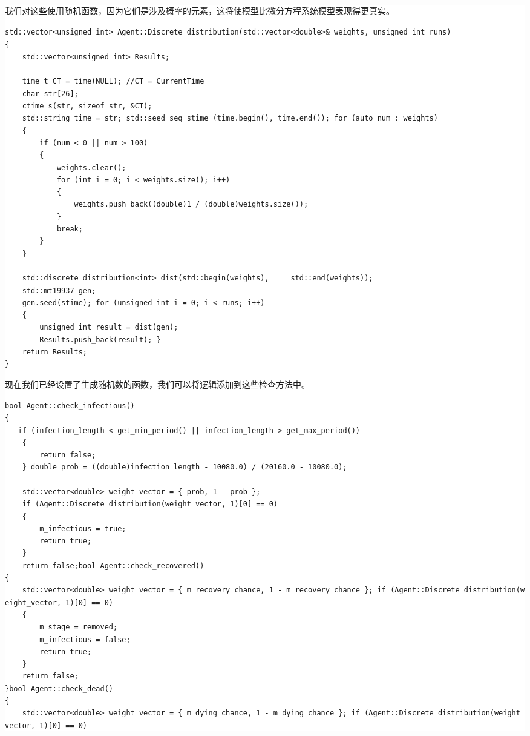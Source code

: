 我们对这些使用随机函数，因为它们是涉及概率的元素，这将使模型比微分方程系统模型表现得更真实。

```
std::vector<unsigned int> Agent::Discrete_distribution(std::vector<double>& weights, unsigned int runs)
{
    std::vector<unsigned int> Results;

    time_t CT = time(NULL); //CT = CurrentTime
    char str[26];
    ctime_s(str, sizeof str, &CT);
    std::string time = str; std::seed_seq stime (time.begin(), time.end()); for (auto num : weights)
    {
        if (num < 0 || num > 100)
        {
            weights.clear();
            for (int i = 0; i < weights.size(); i++)
            {
                weights.push_back((double)1 / (double)weights.size());
            }
            break;
        }
    }

    std::discrete_distribution<int> dist(std::begin(weights),     std::end(weights));
    std::mt19937 gen;
    gen.seed(stime); for (unsigned int i = 0; i < runs; i++)
    {
        unsigned int result = dist(gen);
        Results.push_back(result); }
    return Results;
}
```

现在我们已经设置了生成随机数的函数，我们可以将逻辑添加到这些检查方法中。

```
bool Agent::check_infectious()
{
   if (infection_length < get_min_period() || infection_length > get_max_period())
    {
        return false;
    } double prob = ((double)infection_length - 10080.0) / (20160.0 - 10080.0);

    std::vector<double> weight_vector = { prob, 1 - prob };
    if (Agent::Discrete_distribution(weight_vector, 1)[0] == 0)
    {
        m_infectious = true;
        return true;
    }
    return false;bool Agent::check_recovered()
{
    std::vector<double> weight_vector = { m_recovery_chance, 1 - m_recovery_chance }; if (Agent::Discrete_distribution(weight_vector, 1)[0] == 0)
    {
        m_stage = removed;
        m_infectious = false;
        return true;
    }
    return false;
}bool Agent::check_dead()
{
    std::vector<double> weight_vector = { m_dying_chance, 1 - m_dying_chance }; if (Agent::Discrete_distribution(weight_vector, 1)[0] == 0)
```